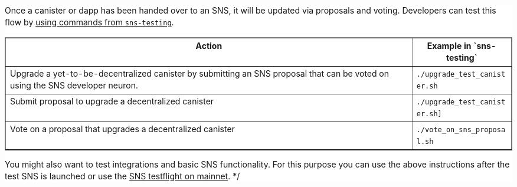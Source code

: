 Once a canister or dapp has been handed over to an SNS, it will be updated via proposals and voting. Developers can test this flow by [using commands from `sns-testing`](https://github.com/dfinity/sns-testing#sns-lifecycle).


<table border="1">
    <tr>
        <th>Action</th>
        <th>Example in `sns-testing`</th>
    </tr>
    <tr>
        <td>Upgrade a yet-to-be-decentralized canister by submitting an SNS proposal that can be voted on using the SNS developer neuron.</td>
        <td><code>./upgrade_test_canister.sh</code></td>
    </tr>
    <tr>
        <td>Submit proposal to upgrade a decentralized canister</td>
        <td><code>./upgrade_test_canister.sh]</code></td>
    </tr>
     <tr>
        <td>Vote on a proposal that upgrades a decentralized canister</td>
        <td><code>./vote_on_sns_proposal.sh</code></td>
    </tr>
</table>

You might also want to test integrations and basic SNS functionality. 
For this purpose you can use the above instructions after the test SNS is 
launched or use the [SNS testflight on mainnet](testing-on-mainnet.md).
*/